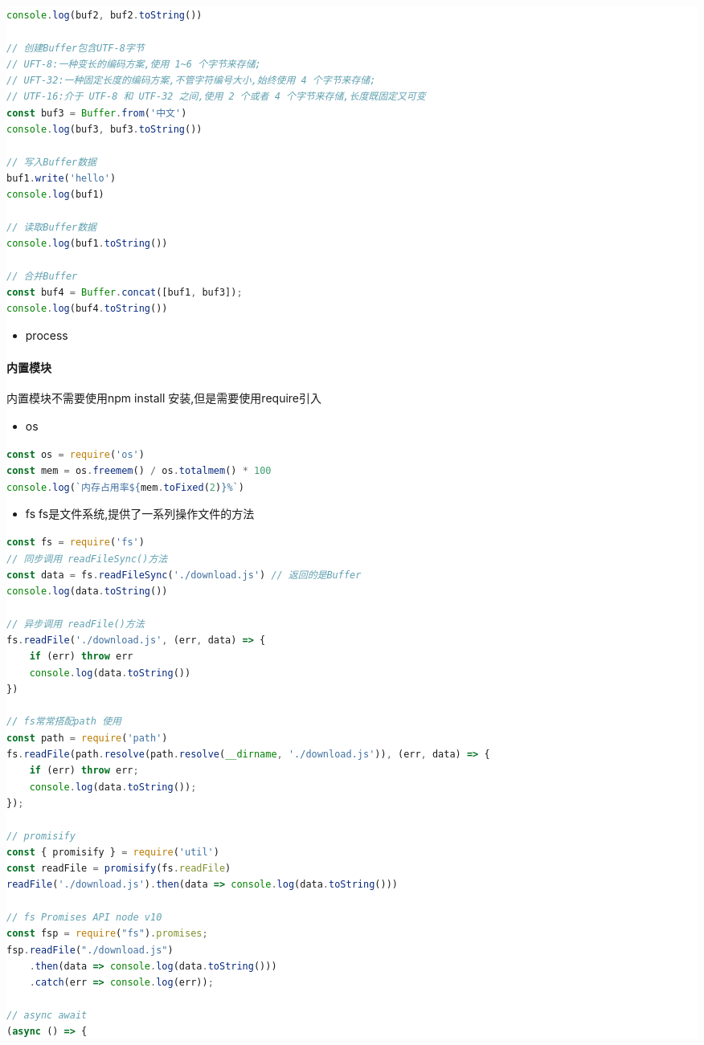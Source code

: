 ```js
console.log(buf2, buf2.toString())

// 创建Buffer包含UTF-8字节
// UFT-8:一种变长的编码方案,使用 1~6 个字节来存储;
// UFT-32:一种固定长度的编码方案,不管字符编号大小,始终使用 4 个字节来存储;
// UTF-16:介于 UTF-8 和 UTF-32 之间,使用 2 个或者 4 个字节来存储,长度既固定又可变
const buf3 = Buffer.from('中文')
console.log(buf3, buf3.toString())

// 写入Buffer数据
buf1.write('hello')
console.log(buf1)

// 读取Buffer数据
console.log(buf1.toString())

// 合并Buffer
const buf4 = Buffer.concat([buf1, buf3]);
console.log(buf4.toString())
```
* process

#### 内置模块
内置模块不需要使用npm install 安装,但是需要使用require引入
* os
```js
const os = require('os')
const mem = os.freemem() / os.totalmem() * 100
console.log(`内存占用率${mem.toFixed(2)}%`)
```
* fs
fs是文件系统,提供了一系列操作文件的方法
```js
const fs = require('fs')
// 同步调用 readFileSync()方法
const data = fs.readFileSync('./download.js') // 返回的是Buffer
console.log(data.toString())    

// 异步调用 readFile()方法
fs.readFile('./download.js', (err, data) => {
    if (err) throw err
    console.log(data.toString())
})

// fs常常搭配path 使用
const path = require('path')
fs.readFile(path.resolve(path.resolve(__dirname, './download.js')), (err, data) => {
    if (err) throw err;
    console.log(data.toString());
});

// promisify
const { promisify } = require('util')
const readFile = promisify(fs.readFile)
readFile('./download.js').then(data => console.log(data.toString()))

// fs Promises API node v10
const fsp = require("fs").promises;
fsp.readFile("./download.js")
    .then(data => console.log(data.toString()))
    .catch(err => console.log(err));

// async await
(async () => {
```